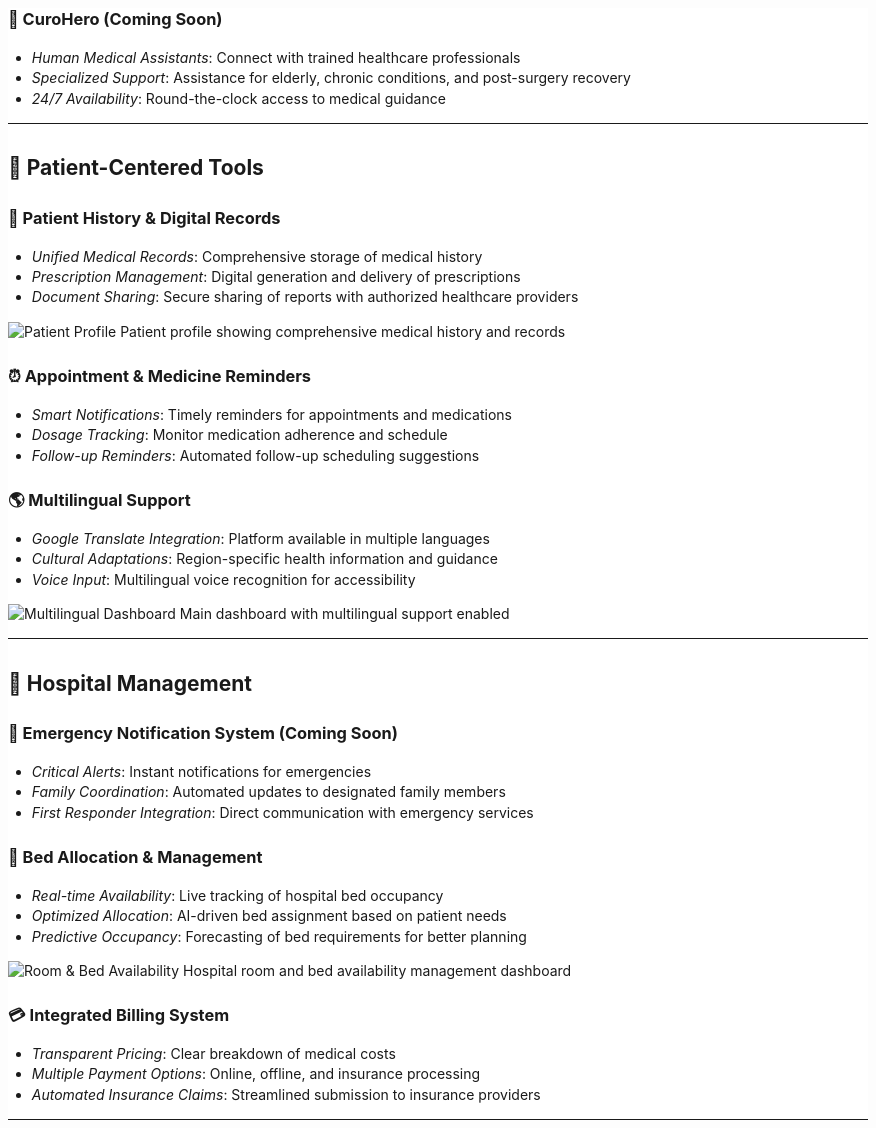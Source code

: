 ### 🏅 CuroHero (Coming Soon)
- *Human Medical Assistants*: Connect with trained healthcare professionals
- *Specialized Support*: Assistance for elderly, chronic conditions, and post-surgery recovery
- *24/7 Availability*: Round-the-clock access to medical guidance

---

## 👤 Patient-Centered Tools

### 📂 Patient History & Digital Records
- *Unified Medical Records*: Comprehensive storage of medical history
- *Prescription Management*: Digital generation and delivery of prescriptions
- *Document Sharing*: Secure sharing of reports with authorized healthcare providers

![Patient Profile](https://github.com/DHRUVKANDPAL/srmXhealthsync/blob/main/images/patient_profile.jpg)
Patient profile showing comprehensive medical history and records

### ⏰ Appointment & Medicine Reminders
- *Smart Notifications*: Timely reminders for appointments and medications
- *Dosage Tracking*: Monitor medication adherence and schedule
- *Follow-up Reminders*: Automated follow-up scheduling suggestions

### 🌎 Multilingual Support
- *Google Translate Integration*: Platform available in multiple languages
- *Cultural Adaptations*: Region-specific health information and guidance
- *Voice Input*: Multilingual voice recognition for accessibility

![Multilingual Dashboard](https://github.com/DHRUVKANDPAL/srmXhealthsync/blob/main/images/multilingual_dashboard_main_2.jpg)
Main dashboard with multilingual support enabled

---

## 🏨 Hospital Management

### 🚨 Emergency Notification System (Coming Soon)
- *Critical Alerts*: Instant notifications for emergencies
- *Family Coordination*: Automated updates to designated family members
- *First Responder Integration*: Direct communication with emergency services

### 🏨 Bed Allocation & Management
- *Real-time Availability*: Live tracking of hospital bed occupancy
- *Optimized Allocation*: AI-driven bed assignment based on patient needs
- *Predictive Occupancy*: Forecasting of bed requirements for better planning

![Room & Bed Availability](https://github.com/DHRUVKANDPAL/srmXhealthsync/blob/main/images/room%20and%20bed%20availability.jpg)
Hospital room and bed availability management dashboard

### 💳 Integrated Billing System
- *Transparent Pricing*: Clear breakdown of medical costs
- *Multiple Payment Options*: Online, offline, and insurance processing
- *Automated Insurance Claims*: Streamlined submission to insurance providers

---
